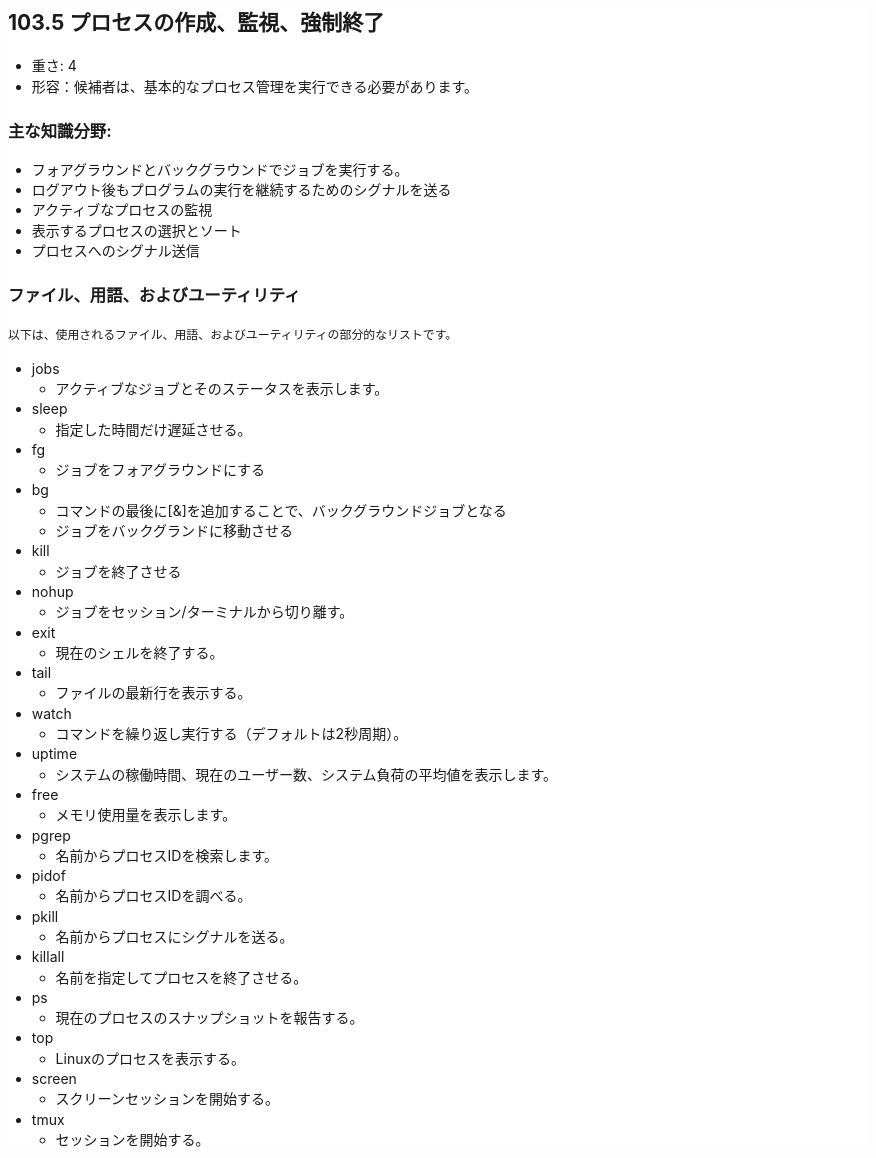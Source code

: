 
## 103.5 プロセスの作成、監視、強制終了
* 重さ: 4
* 形容：候補者は、基本的なプロセス管理を実行できる必要があります。
### 主な知識分野:
* フォアグラウンドとバックグラウンドでジョブを実行する。
* ログアウト後もプログラムの実行を継続するためのシグナルを送る
* アクティブなプロセスの監視
* 表示するプロセスの選択とソート
* プロセスへのシグナル送信
### ファイル、用語、およびユーティリティ
    以下は、使用されるファイル、用語、およびユーティリティの部分的なリストです。
* jobs
    + アクティブなジョブとそのステータスを表示します。
* sleep
    + 指定した時間だけ遅延させる。
* fg
    + ジョブをフォアグラウンドにする
* bg
    + コマンドの最後に[&]を追加することで、バックグラウンドジョブとなる
    + ジョブをバックグランドに移動させる
* kill
    + ジョブを終了させる
* nohup
    + ジョブをセッション/ターミナルから切り離す。
* exit
    + 現在のシェルを終了する。
* tail
    + ファイルの最新行を表示する。
* watch
    + コマンドを繰り返し実行する（デフォルトは2秒周期）。
* uptime
    + システムの稼働時間、現在のユーザー数、システム負荷の平均値を表示します。
* free
    + メモリ使用量を表示します。
* pgrep
    + 名前からプロセスIDを検索します。
* pidof
    + 名前からプロセスIDを調べる。
* pkill
    + 名前からプロセスにシグナルを送る。
* killall
    + 名前を指定してプロセスを終了させる。
* ps
    + 現在のプロセスのスナップショットを報告する。
* top
    + Linuxのプロセスを表示する。
* screen
    + スクリーンセッションを開始する。
* tmux
    + セッションを開始する。
